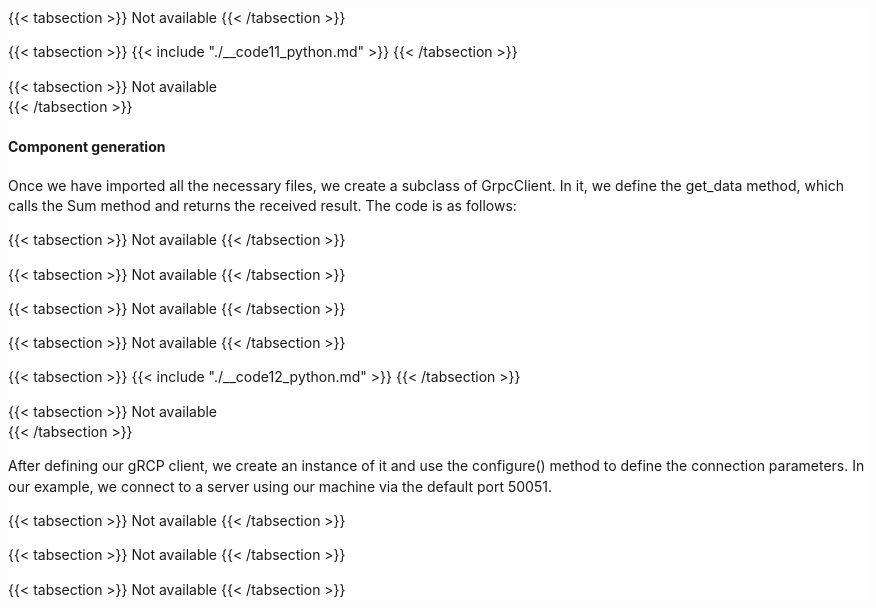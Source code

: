 {{< tabsection >}}
  Not available 
{{< /tabsection >}}

{{< tabsection >}}
  {{< include "./__code11_python.md" >}}
{{< /tabsection >}}

{{< tabsection >}}
  Not available  
{{< /tabsection >}}


#### Component generation

Once we have imported all the necessary files, we create a subclass of GrpcClient. In it, we define the get_data method, which calls the Sum method and returns the received result. The code is as follows:

{{< tabsection >}}
  Not available 
{{< /tabsection >}}

{{< tabsection >}}
  Not available 
{{< /tabsection >}}

{{< tabsection >}}
  Not available 
{{< /tabsection >}}

{{< tabsection >}}
  Not available 
{{< /tabsection >}}

{{< tabsection >}}
  {{< include "./__code12_python.md" >}}
{{< /tabsection >}}

{{< tabsection >}}
  Not available  
{{< /tabsection >}}


After defining our gRCP client, we create an instance of it and use the configure() method to define the connection parameters. In our example, we connect to a server using our machine via the default port 50051.

{{< tabsection >}}
  Not available 
{{< /tabsection >}}

{{< tabsection >}}
  Not available 
{{< /tabsection >}}

{{< tabsection >}}
  Not available 
{{< /tabsection >}}
